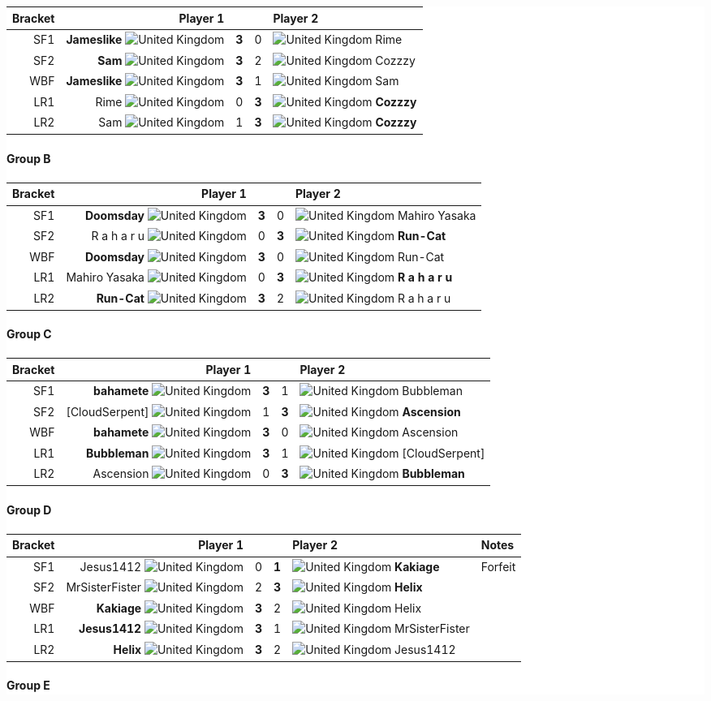 | Bracket | Player 1 | | | Player 2 |
| --: | --: | :-: | :-: | :-- |
| SF1 | **Jameslike** ![][flag_GB] | **3** | 0 | ![][flag_GB] Rime |
| SF2 | **Sam** ![][flag_GB] | **3** | 2 | ![][flag_GB] Cozzzy |
| WBF | **Jameslike** ![][flag_GB] | **3** | 1 | ![][flag_GB] Sam |
| LR1 | Rime ![][flag_GB] | 0 | **3** | ![][flag_GB] **Cozzzy** |
| LR2 | Sam ![][flag_GB] | 1 | **3** | ![][flag_GB] **Cozzzy** |

#### Group B

| Bracket | Player 1 | | | Player 2 |
| --: | --: | :-: | :-: | :-- |
| SF1 | **Doomsday** ![][flag_GB] | **3** | 0 | ![][flag_GB] Mahiro Yasaka |
| SF2 | R a h a r u ![][flag_GB] | 0 | **3** | ![][flag_GB] **Run-Cat** |
| WBF | **Doomsday** ![][flag_GB] | **3** | 0 | ![][flag_GB] Run-Cat |
| LR1 | Mahiro Yasaka ![][flag_GB] | 0 | **3** | ![][flag_GB] **R a h a r u** |
| LR2 | **Run-Cat** ![][flag_GB] | **3** | 2 | ![][flag_GB] R a h a r u |

#### Group C

| Bracket | Player 1 | | | Player 2 |
| --: | --: | :-: | :-: | :-- |
| SF1 | **bahamete** ![][flag_GB] | **3** | 1 | ![][flag_GB] Bubbleman |
| SF2 | \[CloudSerpent\] ![][flag_GB] | 1 | **3** | ![][flag_GB] **Ascension** |
| WBF | **bahamete** ![][flag_GB] | **3** | 0 | ![][flag_GB] Ascension |
| LR1 | **Bubbleman** ![][flag_GB] | **3** | 1 | ![][flag_GB] \[CloudSerpent\] |
| LR2 | Ascension ![][flag_GB] | 0 | **3** | ![][flag_GB] **Bubbleman** |

#### Group D

| Bracket | Player 1 | | | Player 2 | Notes |
| --: | --: | :-: | :-: | :-- | :-- |
| SF1 | Jesus1412 ![][flag_GB] | 0 | **1** | ![][flag_GB] **Kakiage** | Forfeit |
| SF2 | MrSisterFister ![][flag_GB] | 2 | **3** | ![][flag_GB] **Helix** | |
| WBF | **Kakiage** ![][flag_GB] | **3** | 2 | ![][flag_GB] Helix | |
| LR1 | **Jesus1412** ![][flag_GB] | **3** | 1 | ![][flag_GB] MrSisterFister | |
| LR2 | **Helix** ![][flag_GB] | **3** | 2 | ![][flag_GB] Jesus1412 | |

#### Group E


[flag_AT]: /wiki/shared/flag/AT.gif "Austria"
[flag_BE]: /wiki/shared/flag/BE.gif "Belgium"
[flag_DE]: /wiki/shared/flag/DE.gif "Germany"
[flag_GB]: /wiki/shared/flag/GB.gif "United Kingdom"
[flag_SG]: /wiki/shared/flag/SG.gif "Singapore"